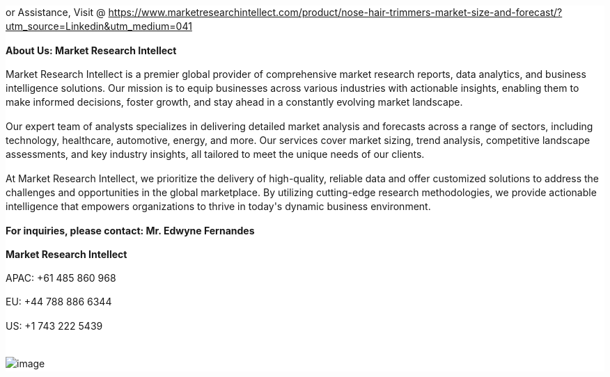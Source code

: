 or Assistance, Visit @</strong>&nbsp;<a href="https://www.marketresearchintellect.com/product/nose-hair-trimmers-market-size-and-forecast/?utm_source=Linkedin&utm_medium=041">https://www.marketresearchintellect.com/product/nose-hair-trimmers-market-size-and-forecast/?utm_source=Linkedin&utm_medium=041</a></span></p><p><strong>About Us: Market Research Intellect</strong></p><p>Market Research Intellect is a premier global provider of comprehensive market research reports, data analytics, and business intelligence solutions. Our mission is to equip businesses across various industries with actionable insights, enabling them to make informed decisions, foster growth, and stay ahead in a constantly evolving market landscape.</p><p>Our expert team of analysts specializes in delivering detailed market analysis and forecasts across a range of sectors, including technology, healthcare, automotive, energy, and more. Our services cover market sizing, trend analysis, competitive landscape assessments, and key industry insights, all tailored to meet the unique needs of our clients.</p><p>At Market Research Intellect, we prioritize the delivery of high-quality, reliable data and offer customized solutions to address the challenges and opportunities in the global marketplace. By utilizing cutting-edge research methodologies, we provide actionable intelligence that empowers organizations to thrive in today's dynamic business environment.</p><p><strong>For inquiries, please contact: Mr. Edwyne Fernandes</strong></p><p><strong>Market Research Intellect</strong></p><p>APAC: +61 485 860 968</p><p>EU: +44 788 886 6344</p><p>US: +1 743 222 5439</p></div><div class="article-main__content" data-test-id="publishing-text-block">&nbsp;</div>
![image](https://github.com/user-attachments/assets/877bee8b-0702-4a83-8820-cebc811867df)
